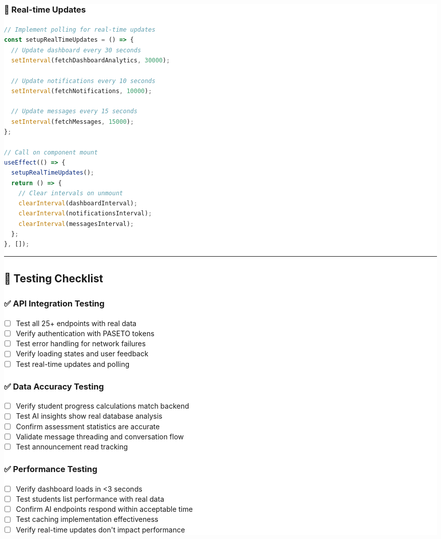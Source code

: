 
### **🔄 Real-time Updates**
```javascript
// Implement polling for real-time updates
const setupRealTimeUpdates = () => {
  // Update dashboard every 30 seconds
  setInterval(fetchDashboardAnalytics, 30000);
  
  // Update notifications every 10 seconds
  setInterval(fetchNotifications, 10000);
  
  // Update messages every 15 seconds
  setInterval(fetchMessages, 15000);
};

// Call on component mount
useEffect(() => {
  setupRealTimeUpdates();
  return () => {
    // Clear intervals on unmount
    clearInterval(dashboardInterval);
    clearInterval(notificationsInterval);
    clearInterval(messagesInterval);
  };
}, []);
```

---

## 🧪 **Testing Checklist**

### **✅ API Integration Testing**
- [ ] Test all 25+ endpoints with real data
- [ ] Verify authentication with PASETO tokens
- [ ] Test error handling for network failures
- [ ] Verify loading states and user feedback
- [ ] Test real-time updates and polling

### **✅ Data Accuracy Testing**
- [ ] Verify student progress calculations match backend
- [ ] Test AI insights show real database analysis
- [ ] Confirm assessment statistics are accurate
- [ ] Validate message threading and conversation flow
- [ ] Test announcement read tracking

### **✅ Performance Testing**
- [ ] Verify dashboard loads in <3 seconds
- [ ] Test students list performance with real data
- [ ] Confirm AI endpoints respond within acceptable time
- [ ] Test caching implementation effectiveness
- [ ] Verify real-time updates don't impact performance
